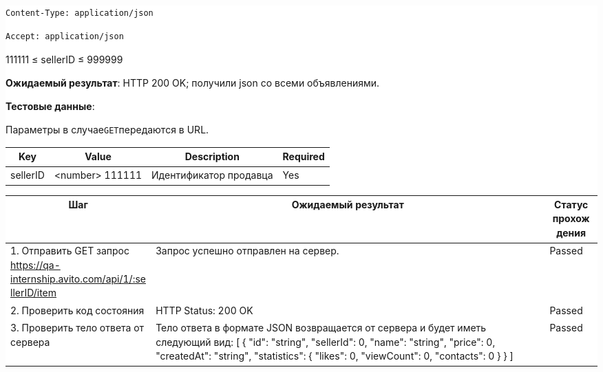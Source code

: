 `Content-Type: application/json `

`Accept: application/json`

111111 ≤ sellerID ≤ 999999

**Ожидаемый результат**: HTTP 200 OK; получили json со всеми объявлениями.

**Тестовые данные**:

Параметры в случае`GET`передаются в URL. 

| Key      | Value                | Description            | Required |
| -------- | -------------------- | ---------------------- | -------- |
| sellerID | \<number>&#xA;111111 | Идентификатор продавца | Yes      |

| Шаг                                                                          | Ожидаемый результат                                                                                                                                                                                                                                                                                                                                                                                                                                                                                                                                                                                                                                                                                                                                                                                                                                                                                                                                                               | Статус прохождения  |
| ---------------------------------------------------------------------------- | --------------------------------------------------------------------------------------------------------------------------------------------------------------------------------------------------------------------------------------------------------------------------------------------------------------------------------------------------------------------------------------------------------------------------------------------------------------------------------------------------------------------------------------------------------------------------------------------------------------------------------------------------------------------------------------------------------------------------------------------------------------------------------------------------------------------------------------------------------------------------------------------------------------------------------------------------------------------------------- | ------------------- |
| 1. Отправить GET запрос https://qa-internship.avito.com/api/1/:sellerID/item | Запрос успешно отправлен на сервер.                                                                                                                                                                                                                                                                                                                                                                                                                                                                                                                                                                                                                                                                                                                                                                                                                                                                                                                                               | Passed              |
| 2. Проверить код состояния                                                   | HTTP Status: 200 OK                                                                                                                                                                                                                                                                                                                                                                                                                                                                                                                                                                                                                                                                                                                                                                                                                                                                                                                                                               | Passed              |
| 3. Проверить тело ответа от сервера                                          | Тело ответа в формате JSON возвращается от сервера и будет иметь следующий вид:&#xA;\[&#xA;  {&#xA;    "id": "string",&#xA;    "sellerId": 0,&#xA;    "name": "string",&#xA;    "price": 0,&#xA;    "createdAt": "string",&#xA;    "statistics": {&#xA;      "likes": 0,&#xA;      "viewCount": 0,&#xA;      "contacts": 0&#xA;    }&#xA;  }&#xA;]                                                                                                                                                                                                                                                                                                                                                                                                                                                                                                                                                                                                                                | Passed              |